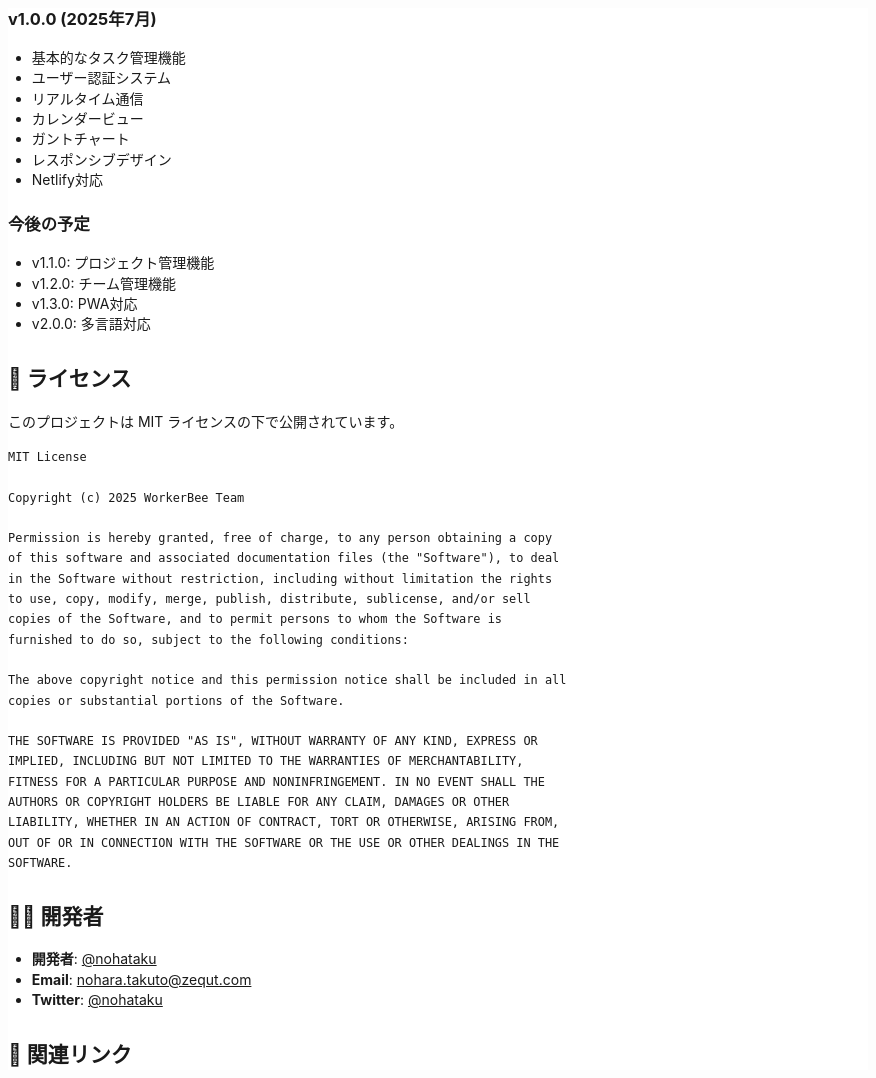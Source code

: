 ### v1.0.0 (2025年7月)
- 基本的なタスク管理機能
- ユーザー認証システム
- リアルタイム通信
- カレンダービュー
- ガントチャート
- レスポンシブデザイン
- Netlify対応

### 今後の予定
- v1.1.0: プロジェクト管理機能
- v1.2.0: チーム管理機能
- v1.3.0: PWA対応
- v2.0.0: 多言語対応

## 📄 ライセンス

このプロジェクトは MIT ライセンスの下で公開されています。

```
MIT License

Copyright (c) 2025 WorkerBee Team

Permission is hereby granted, free of charge, to any person obtaining a copy
of this software and associated documentation files (the "Software"), to deal
in the Software without restriction, including without limitation the rights
to use, copy, modify, merge, publish, distribute, sublicense, and/or sell
copies of the Software, and to permit persons to whom the Software is
furnished to do so, subject to the following conditions:

The above copyright notice and this permission notice shall be included in all
copies or substantial portions of the Software.

THE SOFTWARE IS PROVIDED "AS IS", WITHOUT WARRANTY OF ANY KIND, EXPRESS OR
IMPLIED, INCLUDING BUT NOT LIMITED TO THE WARRANTIES OF MERCHANTABILITY,
FITNESS FOR A PARTICULAR PURPOSE AND NONINFRINGEMENT. IN NO EVENT SHALL THE
AUTHORS OR COPYRIGHT HOLDERS BE LIABLE FOR ANY CLAIM, DAMAGES OR OTHER
LIABILITY, WHETHER IN AN ACTION OF CONTRACT, TORT OR OTHERWISE, ARISING FROM,
OUT OF OR IN CONNECTION WITH THE SOFTWARE OR THE USE OR OTHER DEALINGS IN THE
SOFTWARE.
```

## 👨‍💻 開発者

- **開発者**: [@nohataku](https://github.com/nohataku)
- **Email**: nohara.takuto@zequt.com
- **Twitter**: [@nohataku](https://twitter.com/nohataku)

## 🔗 関連リンク
